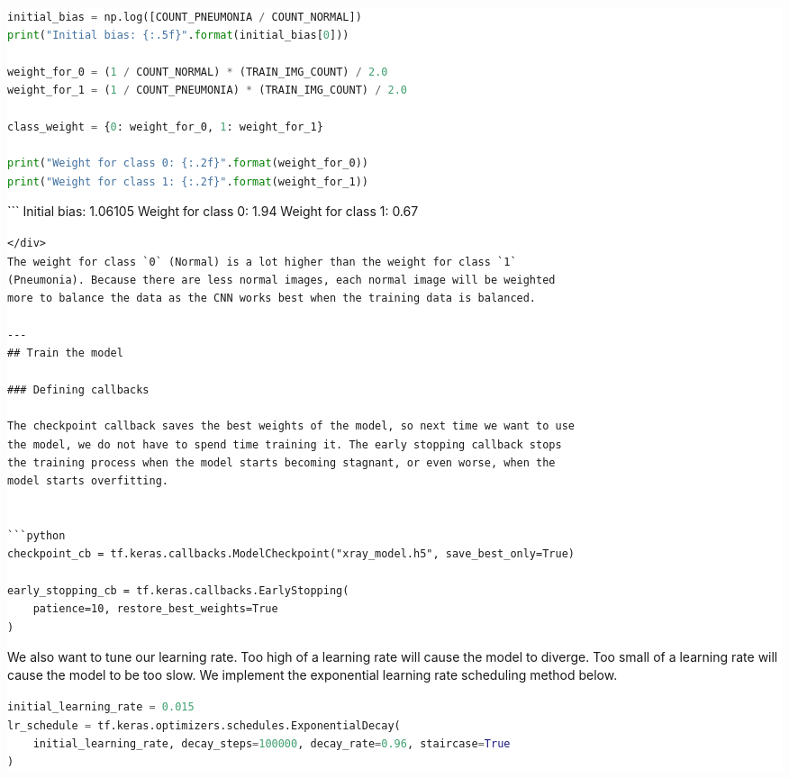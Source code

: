 
```python
initial_bias = np.log([COUNT_PNEUMONIA / COUNT_NORMAL])
print("Initial bias: {:.5f}".format(initial_bias[0]))

weight_for_0 = (1 / COUNT_NORMAL) * (TRAIN_IMG_COUNT) / 2.0
weight_for_1 = (1 / COUNT_PNEUMONIA) * (TRAIN_IMG_COUNT) / 2.0

class_weight = {0: weight_for_0, 1: weight_for_1}

print("Weight for class 0: {:.2f}".format(weight_for_0))
print("Weight for class 1: {:.2f}".format(weight_for_1))
```

<div class="k-default-codeblock">
```
Initial bias: 1.06105
Weight for class 0: 1.94
Weight for class 1: 0.67

```
</div>
The weight for class `0` (Normal) is a lot higher than the weight for class `1`
(Pneumonia). Because there are less normal images, each normal image will be weighted
more to balance the data as the CNN works best when the training data is balanced.

---
## Train the model

### Defining callbacks

The checkpoint callback saves the best weights of the model, so next time we want to use
the model, we do not have to spend time training it. The early stopping callback stops
the training process when the model starts becoming stagnant, or even worse, when the
model starts overfitting.


```python
checkpoint_cb = tf.keras.callbacks.ModelCheckpoint("xray_model.h5", save_best_only=True)

early_stopping_cb = tf.keras.callbacks.EarlyStopping(
    patience=10, restore_best_weights=True
)
```

We also want to tune our learning rate. Too high of a learning rate will cause the model
to diverge. Too small of a learning rate will cause the model to be too slow. We
implement the exponential learning rate scheduling method below.


```python
initial_learning_rate = 0.015
lr_schedule = tf.keras.optimizers.schedules.ExponentialDecay(
    initial_learning_rate, decay_steps=100000, decay_rate=0.96, staircase=True
)
```
